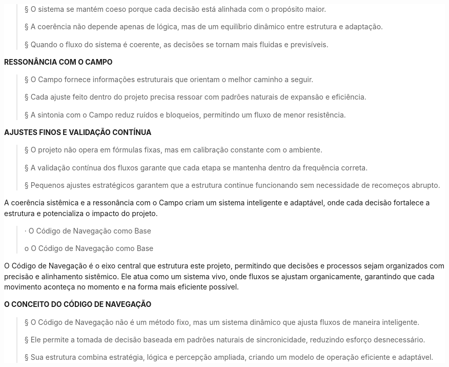 > § O sistema se mantém coeso porque cada decisão está alinhada com o propósito maior.
> 
> 
> § A coerência não depende apenas de lógica, mas de um equilíbrio dinâmico entre estrutura e adaptação.
> 
> § Quando o fluxo do sistema é coerente, as decisões se tornam mais fluidas e previsíveis.
> 

**RESSONÂNCIA COM O CAMPO**

> § O Campo fornece informações estruturais que orientam o melhor caminho a seguir.
> 
> 
> § Cada ajuste feito dentro do projeto precisa ressoar com padrões naturais de expansão e eficiência.
> 
> § A sintonia com o Campo reduz ruídos e bloqueios, permitindo um fluxo de menor resistência.
> 

**AJUSTES FINOS E VALIDAÇÃO CONTÍNUA**

> § O projeto não opera em fórmulas fixas, mas em calibração constante com o ambiente.
> 
> 
> § A validação contínua dos fluxos garante que cada etapa se mantenha dentro da frequência correta.
> 
> § Pequenos ajustes estratégicos garantem que a estrutura continue funcionando sem necessidade de recomeços abrupto.
> 

A coerência sistêmica e a ressonância com o Campo criam um sistema inteligente e adaptável, onde cada decisão fortalece a estrutura e potencializa o impacto do projeto.

> · O Código de Navegação como Base
> 
> 
> o O Código de Navegação como Base
> 

O Código de Navegação é o eixo central que estrutura este projeto, permitindo que decisões e processos sejam organizados com precisão e alinhamento sistêmico. Ele atua como um sistema vivo, onde fluxos se ajustam organicamente, garantindo que cada movimento aconteça no momento e na forma mais eficiente possível.

**O CONCEITO DO CÓDIGO DE NAVEGAÇÃO**

> § O Código de Navegação não é um método fixo, mas um sistema dinâmico que ajusta fluxos de maneira inteligente.
> 
> 
> § Ele permite a tomada de decisão baseada em padrões naturais de sincronicidade, reduzindo esforço desnecessário.
> 
> § Sua estrutura combina estratégia, lógica e percepção ampliada, criando um modelo de operação eficiente e adaptável.
> 
